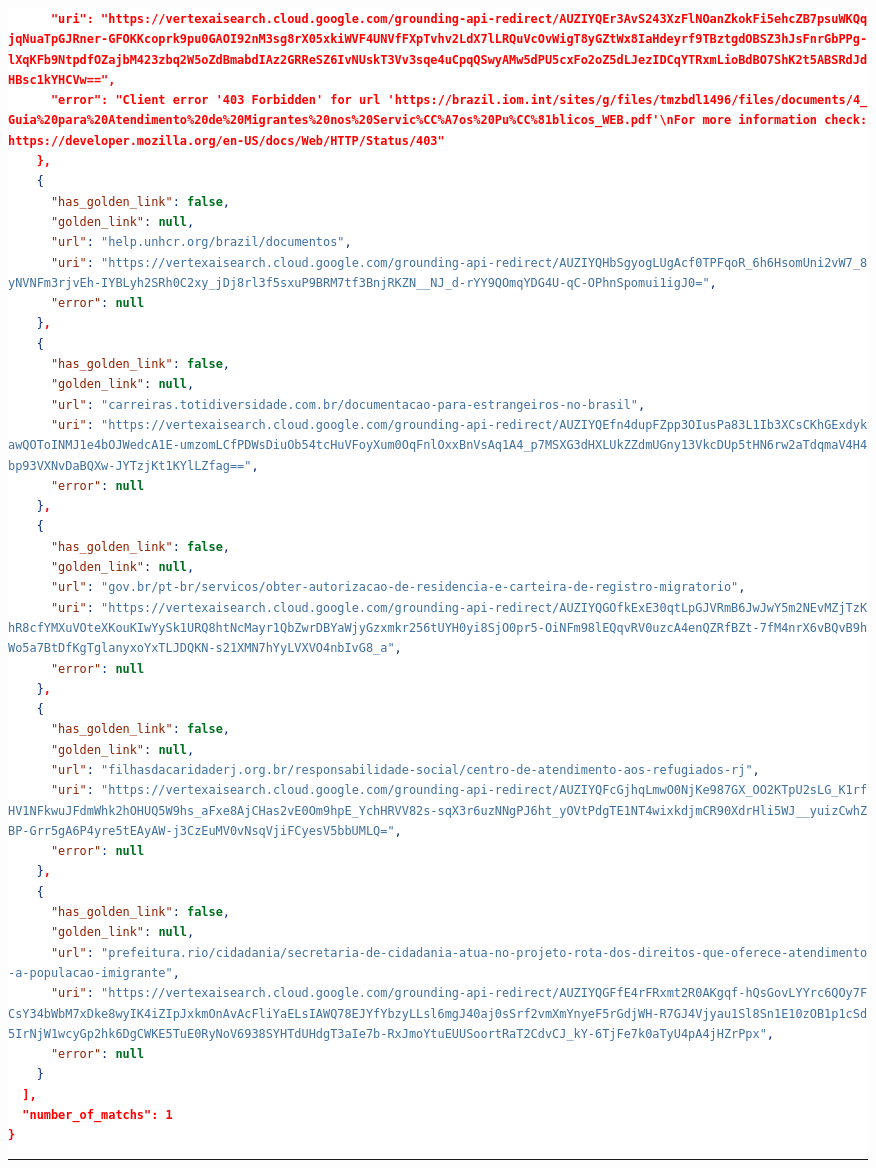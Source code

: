 ```json
      "uri": "https://vertexaisearch.cloud.google.com/grounding-api-redirect/AUZIYQEr3AvS243XzFlNOanZkokFi5ehcZB7psuWKQqjqNuaTpGJRner-GFOKKcoprk9pu0GAOI92nM3sg8rX05xkiWVF4UNVfFXpTvhv2LdX7lLRQuVcOvWigT8yGZtWx8IaHdeyrf9TBztgdOBSZ3hJsFnrGbPPg-lXqKFb9NtpdfOZajbM423zbq2W5oZdBmabdIAz2GRReSZ6IvNUskT3Vv3sqe4uCpqQSwyAMw5dPU5cxFo2oZ5dLJezIDCqYTRxmLioBdBO7ShK2t5ABSRdJdHBsc1kYHCVw==",
      "error": "Client error '403 Forbidden' for url 'https://brazil.iom.int/sites/g/files/tmzbdl1496/files/documents/4_Guia%20para%20Atendimento%20de%20Migrantes%20nos%20Servic%CC%A7os%20Pu%CC%81blicos_WEB.pdf'\nFor more information check: https://developer.mozilla.org/en-US/docs/Web/HTTP/Status/403"
    },
    {
      "has_golden_link": false,
      "golden_link": null,
      "url": "help.unhcr.org/brazil/documentos",
      "uri": "https://vertexaisearch.cloud.google.com/grounding-api-redirect/AUZIYQHbSgyogLUgAcf0TPFqoR_6h6HsomUni2vW7_8yNVNFm3rjvEh-IYBLyh2SRh0C2xy_jDj8rl3f5sxuP9BRM7tf3BnjRKZN__NJ_d-rYY9QOmqYDG4U-qC-OPhnSpomui1igJ0=",
      "error": null
    },
    {
      "has_golden_link": false,
      "golden_link": null,
      "url": "carreiras.totidiversidade.com.br/documentacao-para-estrangeiros-no-brasil",
      "uri": "https://vertexaisearch.cloud.google.com/grounding-api-redirect/AUZIYQEfn4dupFZpp3OIusPa83L1Ib3XCsCKhGExdykawQOToINMJ1e4bOJWedcA1E-umzomLCfPDWsDiuOb54tcHuVFoyXum0OqFnlOxxBnVsAq1A4_p7MSXG3dHXLUkZZdmUGny13VkcDUp5tHN6rw2aTdqmaV4H4bp93VXNvDaBQXw-JYTzjKt1KYlLZfag==",
      "error": null
    },
    {
      "has_golden_link": false,
      "golden_link": null,
      "url": "gov.br/pt-br/servicos/obter-autorizacao-de-residencia-e-carteira-de-registro-migratorio",
      "uri": "https://vertexaisearch.cloud.google.com/grounding-api-redirect/AUZIYQGOfkExE30qtLpGJVRmB6JwJwY5m2NEvMZjTzKhR8cfYMXuVOteXKouKIwYySk1URQ8htNcMayr1QbZwrDBYaWjyGzxmkr256tUYH0yi8SjO0pr5-OiNFm98lEQqvRV0uzcA4enQZRfBZt-7fM4nrX6vBQvB9hWo5a7BtDfKgTglanyxoYxTLJDQKN-s21XMN7hYyLVXVO4nbIvG8_a",
      "error": null
    },
    {
      "has_golden_link": false,
      "golden_link": null,
      "url": "filhasdacaridaderj.org.br/responsabilidade-social/centro-de-atendimento-aos-refugiados-rj",
      "uri": "https://vertexaisearch.cloud.google.com/grounding-api-redirect/AUZIYQFcGjhqLmwO0NjKe987GX_OO2KTpU2sLG_K1rfHV1NFkwuJFdmWhk2hOHUQ5W9hs_aFxe8AjCHas2vE0Om9hpE_YchHRVV82s-sqX3r6uzNNgPJ6ht_yOVtPdgTE1NT4wixkdjmCR90XdrHli5WJ__yuizCwhZBP-Grr5gA6P4yre5tEAyAW-j3CzEuMV0vNsqVjiFCyesV5bbUMLQ=",
      "error": null
    },
    {
      "has_golden_link": false,
      "golden_link": null,
      "url": "prefeitura.rio/cidadania/secretaria-de-cidadania-atua-no-projeto-rota-dos-direitos-que-oferece-atendimento-a-populacao-imigrante",
      "uri": "https://vertexaisearch.cloud.google.com/grounding-api-redirect/AUZIYQGFfE4rFRxmt2R0AKgqf-hQsGovLYYrc6QOy7FCsY34bWbM7xDke8wyIK4iZIpJxkmOnAvAcFliYaELsIAWQ78EJYfYbzyLLsl6mgJ40aj0sSrf2vmXmYnyeF5rGdjWH-R7GJ4Vjyau1Sl8Sn1E10zOB1p1cSd5IrNjW1wcyGp2hk6DgCWKE5TuE0RyNoV6938SYHTdUHdgT3aIe7b-RxJmoYtuEUUSoortRaT2CdvCJ_kY-6TjFe7k0aTyU4pA4jHZrPpx",
      "error": null
    }
  ],
  "number_of_matchs": 1
}
```

---